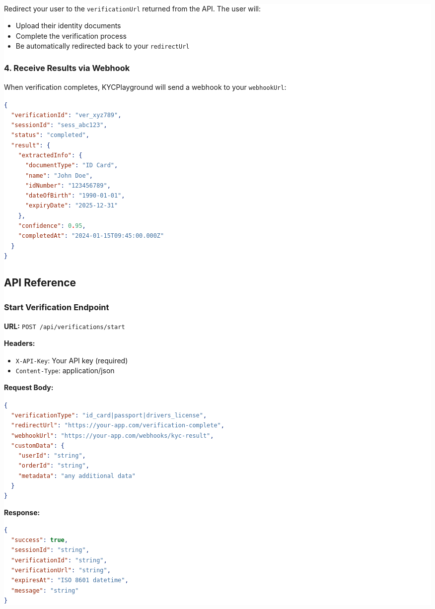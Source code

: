 Redirect your user to the `verificationUrl` returned from the API. The user will:
- Upload their identity documents
- Complete the verification process
- Be automatically redirected back to your `redirectUrl`

### 4. Receive Results via Webhook

When verification completes, KYCPlayground will send a webhook to your `webhookUrl`:

```json
{
  "verificationId": "ver_xyz789",
  "sessionId": "sess_abc123",
  "status": "completed",
  "result": {
    "extractedInfo": {
      "documentType": "ID Card",
      "name": "John Doe",
      "idNumber": "123456789",
      "dateOfBirth": "1990-01-01",
      "expiryDate": "2025-12-31"
    },
    "confidence": 0.95,
    "completedAt": "2024-01-15T09:45:00.000Z"
  }
}
```

## API Reference

### Start Verification Endpoint

**URL:** `POST /api/verifications/start`

**Headers:**
- `X-API-Key`: Your API key (required)
- `Content-Type`: application/json

**Request Body:**
```json
{
  "verificationType": "id_card|passport|drivers_license",
  "redirectUrl": "https://your-app.com/verification-complete",
  "webhookUrl": "https://your-app.com/webhooks/kyc-result",
  "customData": {
    "userId": "string",
    "orderId": "string",
    "metadata": "any additional data"
  }
}
```

**Response:**
```json
{
  "success": true,
  "sessionId": "string",
  "verificationId": "string",
  "verificationUrl": "string",
  "expiresAt": "ISO 8601 datetime",
  "message": "string"
}
```

